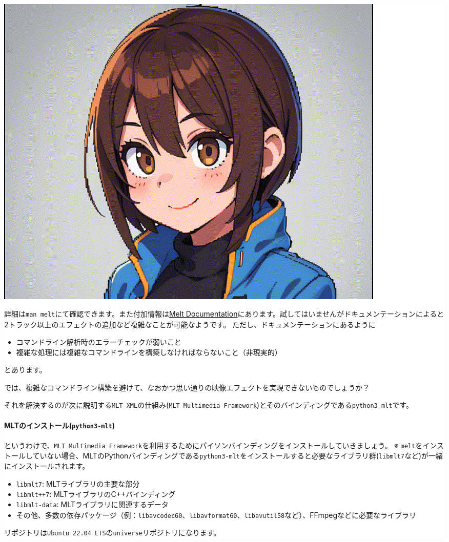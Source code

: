 ![](https://raw.githubusercontent.com/yKesamaru/MLT_and_python/master/assets/oldfilm02.gif)

詳細は`man melt`にて確認できます。また付加情報は[Melt Documentation](https://www.mltframework.org/docs/melt/)にあります。試してはいませんがドキュメンテーションによると2トラック以上のエフェクトの追加など複雑なことが可能なようです。
ただし、ドキュメンテーションにあるように
- コマンドライン解析時のエラーチェックが弱いこと
- 複雑な処理には複雑なコマンドラインを構築しなければならないこと（非現実的）

とあります。

では、複雑なコマンドライン構築を避けて、なおかつ思い通りの映像エフェクトを実現できないものでしょうか？

それを解決するのが次に説明する`MLT XML`の仕組み(`MLT Multimedia Framework`)とそのバインディングである`python3-mlt`です。


#### MLTのインストール(`python3-mlt`)
というわけで、`MLT Multimedia Framework`を利用するためにパイソンバインディングをインストールしていきましょう。
※  `melt`をインストールしていない場合、MLTのPythonバインディングである`python3-mlt`をインストールすると必要なライブラリ群(`libmlt7`など)が一緒にインストールされます。
- `libmlt7`: MLTライブラリの主要な部分
- `libmlt++7`: MLTライブラリのC++バインディング
- `libmlt-data`: MLTライブラリに関連するデータ
- その他、多数の依存パッケージ（例：`libavcodec60`、`libavformat60`、`libavutil58`など）、FFmpegなどに必要なライブラリ

リポジトリは`Ubuntu 22.04 LTS`の`universe`リポジトリになります。

